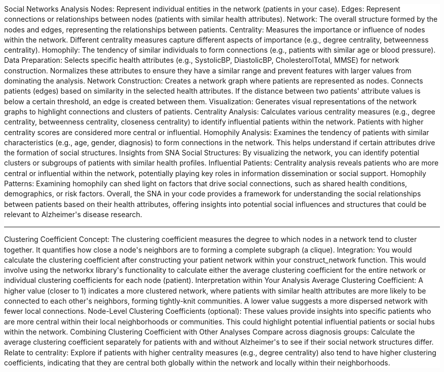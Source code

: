 Social Networks Analysis
Nodes: Represent individual entities in the network (patients in your case).
Edges: Represent connections or relationships between nodes (patients with similar health attributes).
Network: The overall structure formed by the nodes and edges, representing the relationships between patients.
Centrality: Measures the importance or influence of nodes within the network. Different centrality measures capture different aspects of importance (e.g., degree centrality, betweenness centrality).
Homophily: The tendency of similar individuals to form connections (e.g., patients with similar age or blood pressure).
Data Preparation:
Selects specific health attributes (e.g., SystolicBP, DiastolicBP, CholesterolTotal, MMSE) for network construction.
Normalizes these attributes to ensure they have a similar range and prevent features with larger values from dominating the analysis.
Network Construction:
Creates a network graph where patients are represented as nodes.
Connects patients (edges) based on similarity in the selected health attributes. If the distance between two patients' attribute values is below a certain threshold, an edge is created between them.
Visualization:
Generates visual representations of the network graphs to highlight connections and clusters of patients.
Centrality Analysis:
Calculates various centrality measures (e.g., degree centrality, betweenness centrality, closeness centrality) to identify influential patients within the network. Patients with higher centrality scores are considered more central or influential.
Homophily Analysis:
Examines the tendency of patients with similar characteristics (e.g., age, gender, diagnosis) to form connections in the network. This helps understand if certain attributes drive the formation of social structures.
Insights from SNA 
Social Structures: By visualizing the network, you can identify potential clusters or subgroups of patients with similar health profiles.
Influential Patients: Centrality analysis reveals patients who are more central or influential within the network, potentially playing key roles in information dissemination or social support.
Homophily Patterns: Examining homophily can shed light on factors that drive social connections, such as shared health conditions, demographics, or risk factors.
Overall, the SNA in your code provides a framework for understanding the social relationships between patients based on their health attributes, offering insights into potential social influences and structures that could be relevant to Alzheimer's disease research.
__________________________________________________________

Clustering Coefficient
Concept: The clustering coefficient measures the degree to which nodes in a network tend to cluster together. It quantifies how close a node's neighbors are to forming a complete subgraph (a clique).
Integration: You would calculate the clustering coefficient after constructing your patient network within your construct_network function. This would involve using the networkx library's functionality to calculate either the average clustering coefficient for the entire network or individual clustering coefficients for each node (patient).
Interpretation within Your Analysis
Average Clustering Coefficient: A higher value (closer to 1) indicates a more clustered network, where patients with similar health attributes are more likely to be connected to each other's neighbors, forming tightly-knit communities. A lower value suggests a more dispersed network with fewer local connections.
Node-Level Clustering Coefficients (optional): These values provide insights into specific patients who are more central within their local neighborhoods or communities. This could highlight potential influential patients or social hubs within the network.
Combining Clustering Coefficient with Other Analyses
Compare across diagnosis groups: Calculate the average clustering coefficient separately for patients with and without Alzheimer's to see if their social network structures differ.
Relate to centrality: Explore if patients with higher centrality measures (e.g., degree centrality) also tend to have higher clustering coefficients, indicating that they are central both globally within the network and locally within their neighborhoods.
